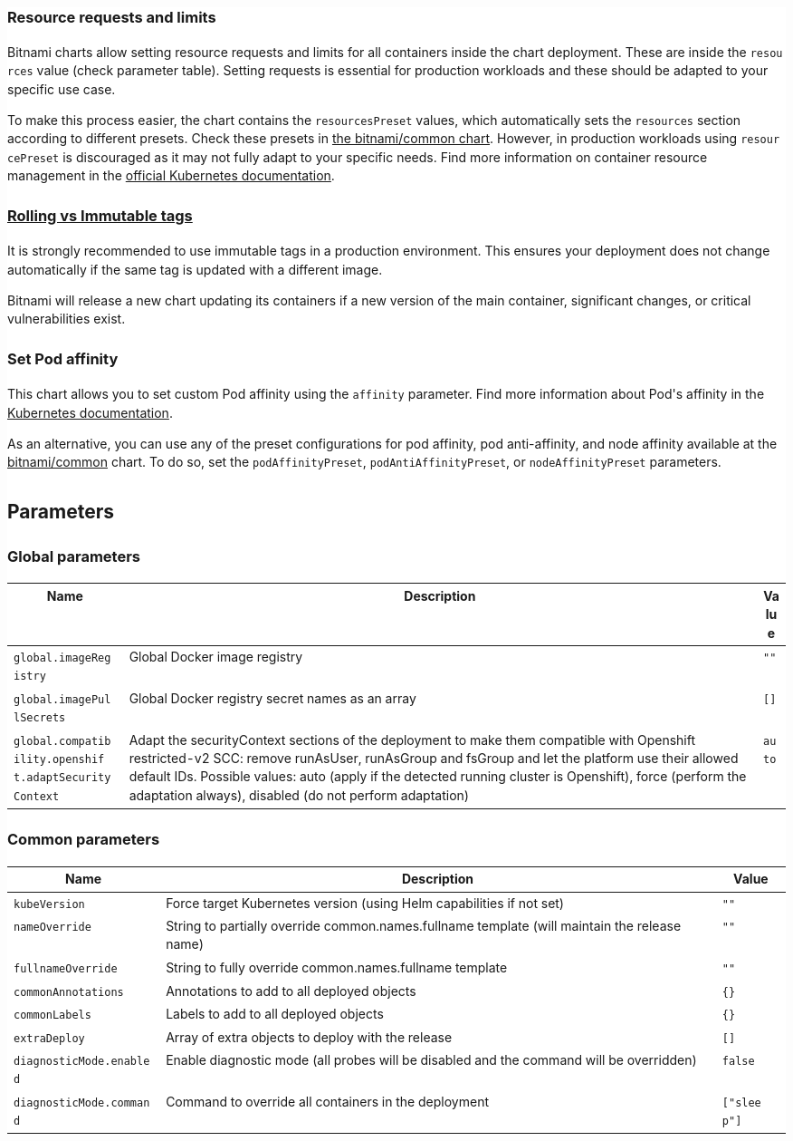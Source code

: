 ### Resource requests and limits

Bitnami charts allow setting resource requests and limits for all containers inside the chart deployment. These are inside the `resources` value (check parameter table). Setting requests is essential for production workloads and these should be adapted to your specific use case.

To make this process easier, the chart contains the `resourcesPreset` values, which automatically sets the `resources` section according to different presets. Check these presets in [the bitnami/common chart](https://github.com/bitnami/charts/blob/main/bitnami/common/templates/_resources.tpl#L15). However, in production workloads using `resourcePreset` is discouraged as it may not fully adapt to your specific needs. Find more information on container resource management in the [official Kubernetes documentation](https://kubernetes.io/docs/concepts/configuration/manage-resources-containers/).

### [Rolling vs Immutable tags](https://techdocs.broadcom.com/us/en/vmware-tanzu/application-catalog/tanzu-application-catalog/services/tac-doc/apps-tutorials-understand-rolling-tags-containers-index.html)

It is strongly recommended to use immutable tags in a production environment. This ensures your deployment does not change automatically if the same tag is updated with a different image.

Bitnami will release a new chart updating its containers if a new version of the main container, significant changes, or critical vulnerabilities exist.

### Set Pod affinity

This chart allows you to set custom Pod affinity using the `affinity` parameter. Find more information about Pod's affinity in the [Kubernetes documentation](https://kubernetes.io/docs/concepts/configuration/assign-pod-node/#affinity-and-anti-affinity).

As an alternative, you can use any of the preset configurations for pod affinity, pod anti-affinity, and node affinity available at the [bitnami/common](https://github.com/bitnami/charts/tree/main/bitnami/common#affinities) chart. To do so, set the `podAffinityPreset`, `podAntiAffinityPreset`, or `nodeAffinityPreset` parameters.

## Parameters

### Global parameters

| Name                                                  | Description                                                                                                                                                                                                                                                                                                                                                         | Value  |
| ----------------------------------------------------- | ------------------------------------------------------------------------------------------------------------------------------------------------------------------------------------------------------------------------------------------------------------------------------------------------------------------------------------------------------------------- | ------ |
| `global.imageRegistry`                                | Global Docker image registry                                                                                                                                                                                                                                                                                                                                        | `""`   |
| `global.imagePullSecrets`                             | Global Docker registry secret names as an array                                                                                                                                                                                                                                                                                                                     | `[]`   |
| `global.compatibility.openshift.adaptSecurityContext` | Adapt the securityContext sections of the deployment to make them compatible with Openshift restricted-v2 SCC: remove runAsUser, runAsGroup and fsGroup and let the platform use their allowed default IDs. Possible values: auto (apply if the detected running cluster is Openshift), force (perform the adaptation always), disabled (do not perform adaptation) | `auto` |

### Common parameters

| Name                     | Description                                                                                  | Value          |
| ------------------------ | -------------------------------------------------------------------------------------------- | -------------- |
| `kubeVersion`            | Force target Kubernetes version (using Helm capabilities if not set)                         | `""`           |
| `nameOverride`           | String to partially override common.names.fullname template (will maintain the release name) | `""`           |
| `fullnameOverride`       | String to fully override common.names.fullname template                                      | `""`           |
| `commonAnnotations`      | Annotations to add to all deployed objects                                                   | `{}`           |
| `commonLabels`           | Labels to add to all deployed objects                                                        | `{}`           |
| `extraDeploy`            | Array of extra objects to deploy with the release                                            | `[]`           |
| `diagnosticMode.enabled` | Enable diagnostic mode (all probes will be disabled and the command will be overridden)      | `false`        |
| `diagnosticMode.command` | Command to override all containers in the deployment                                         | `["sleep"]`    |